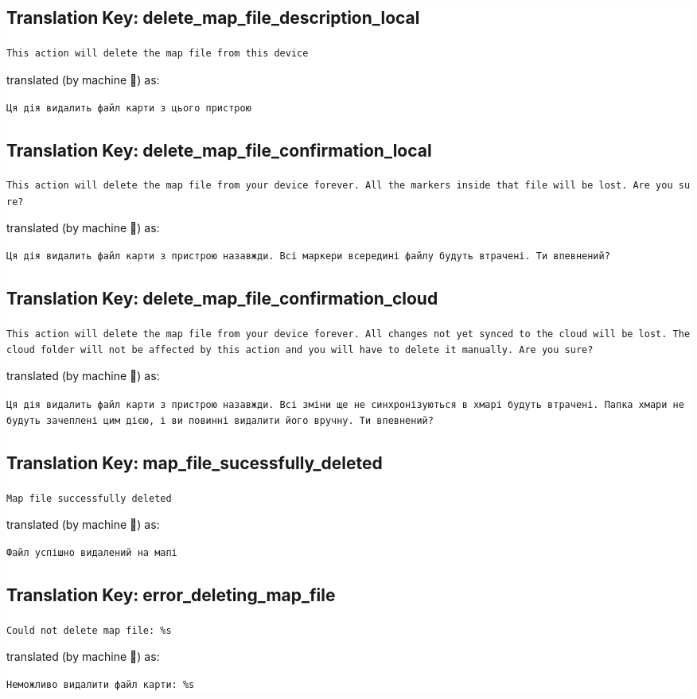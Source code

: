 
## Translation Key: delete_map_file_description_local
```
This action will delete the map file from this device
```
translated (by machine 🤖) as:
```
Ця дія видалить файл карти з цього пристрою
```


## Translation Key: delete_map_file_confirmation_local
```
This action will delete the map file from your device forever. All the markers inside that file will be lost. Are you sure?
```
translated (by machine 🤖) as:
```
Ця дія видалить файл карти з пристрою назавжди. Всі маркери всередині файлу будуть втрачені. Ти впевнений?
```


## Translation Key: delete_map_file_confirmation_cloud
```
This action will delete the map file from your device forever. All changes not yet synced to the cloud will be lost. The cloud folder will not be affected by this action and you will have to delete it manually. Are you sure?
```
translated (by machine 🤖) as:
```
Ця дія видалить файл карти з пристрою назавжди. Всі зміни ще не синхронізуються в хмарі будуть втрачені. Папка хмари не будуть зачеплені цим дією, і ви повинні видалити його вручну. Ти впевнений?
```


## Translation Key: map_file_sucessfully_deleted
```
Map file successfully deleted
```
translated (by machine 🤖) as:
```
Файл успішно видалений на мапі
```


## Translation Key: error_deleting_map_file
```
Could not delete map file: %s
```
translated (by machine 🤖) as:
```
Неможливо видалити файл карти: %s
```
